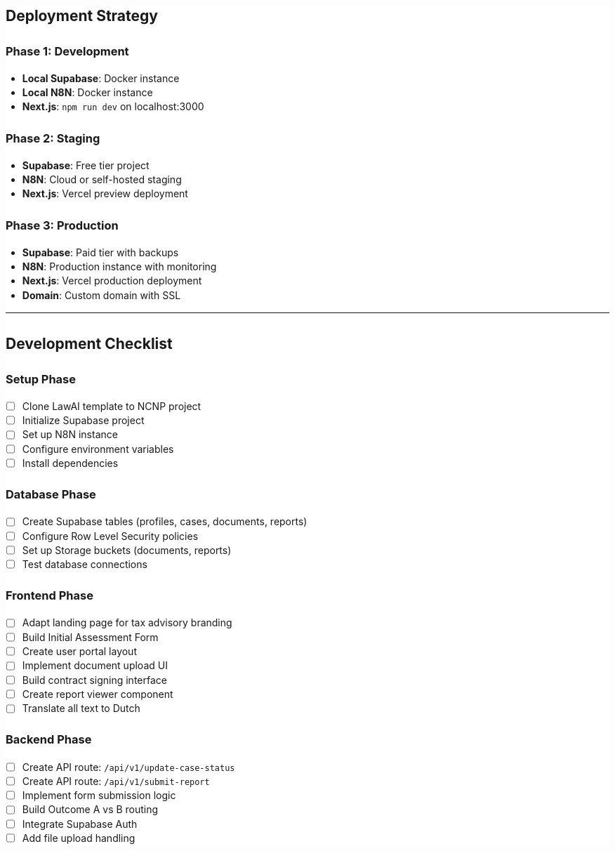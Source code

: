 
## Deployment Strategy

### Phase 1: Development
- **Local Supabase**: Docker instance
- **Local N8N**: Docker instance
- **Next.js**: `npm run dev` on localhost:3000

### Phase 2: Staging
- **Supabase**: Free tier project
- **N8N**: Cloud or self-hosted staging
- **Next.js**: Vercel preview deployment

### Phase 3: Production
- **Supabase**: Paid tier with backups
- **N8N**: Production instance with monitoring
- **Next.js**: Vercel production deployment
- **Domain**: Custom domain with SSL

---

## Development Checklist

### Setup Phase
- [ ] Clone LawAI template to NCNP project
- [ ] Initialize Supabase project
- [ ] Set up N8N instance
- [ ] Configure environment variables
- [ ] Install dependencies

### Database Phase
- [ ] Create Supabase tables (profiles, cases, documents, reports)
- [ ] Configure Row Level Security policies
- [ ] Set up Storage buckets (documents, reports)
- [ ] Test database connections

### Frontend Phase
- [ ] Adapt landing page for tax advisory branding
- [ ] Build Initial Assessment Form
- [ ] Create user portal layout
- [ ] Implement document upload UI
- [ ] Build contract signing interface
- [ ] Create report viewer component
- [ ] Translate all text to Dutch

### Backend Phase
- [ ] Create API route: `/api/v1/update-case-status`
- [ ] Create API route: `/api/v1/submit-report`
- [ ] Implement form submission logic
- [ ] Build Outcome A vs B routing
- [ ] Integrate Supabase Auth
- [ ] Add file upload handling
